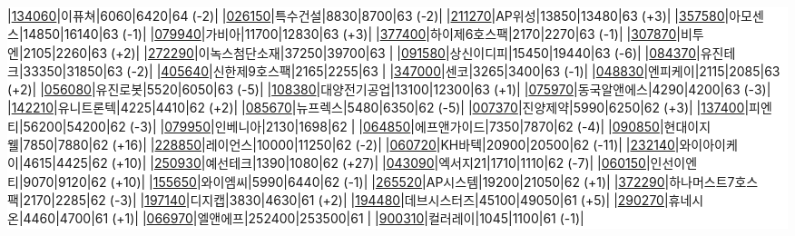 |[134060](https://finance.daum.net/quotes/A134060)|이퓨쳐|6060|6420|64 (-2)|
|[026150](https://finance.daum.net/quotes/A026150)|특수건설|8830|8700|63 (-2)|
|[211270](https://finance.daum.net/quotes/A211270)|AP위성|13850|13480|63 (+3)|
|[357580](https://finance.daum.net/quotes/A357580)|아모센스|14850|16140|63 (-1)|
|[079940](https://finance.daum.net/quotes/A079940)|가비아|11700|12830|63 (+3)|
|[377400](https://finance.daum.net/quotes/A377400)|하이제6호스팩|2170|2270|63 (-1)|
|[307870](https://finance.daum.net/quotes/A307870)|비투엔|2105|2260|63 (+2)|
|[272290](https://finance.daum.net/quotes/A272290)|이녹스첨단소재|37250|39700|63 |
|[091580](https://finance.daum.net/quotes/A091580)|상신이디피|15450|19440|63 (-6)|
|[084370](https://finance.daum.net/quotes/A084370)|유진테크|33350|31850|63 (-2)|
|[405640](https://finance.daum.net/quotes/A405640)|신한제9호스팩|2165|2255|63 |
|[347000](https://finance.daum.net/quotes/A347000)|센코|3265|3400|63 (-1)|
|[048830](https://finance.daum.net/quotes/A048830)|엔피케이|2115|2085|63 (+2)|
|[056080](https://finance.daum.net/quotes/A056080)|유진로봇|5520|6050|63 (-5)|
|[108380](https://finance.daum.net/quotes/A108380)|대양전기공업|13100|12300|63 (+1)|
|[075970](https://finance.daum.net/quotes/A075970)|동국알앤에스|4290|4200|63 (-3)|
|[142210](https://finance.daum.net/quotes/A142210)|유니트론텍|4225|4410|62 (+2)|
|[085670](https://finance.daum.net/quotes/A085670)|뉴프렉스|5480|6350|62 (-5)|
|[007370](https://finance.daum.net/quotes/A007370)|진양제약|5990|6250|62 (+3)|
|[137400](https://finance.daum.net/quotes/A137400)|피엔티|56200|54200|62 (-3)|
|[079950](https://finance.daum.net/quotes/A079950)|인베니아|2130|1698|62 |
|[064850](https://finance.daum.net/quotes/A064850)|에프앤가이드|7350|7870|62 (-4)|
|[090850](https://finance.daum.net/quotes/A090850)|현대이지웰|7850|7880|62 (+16)|
|[228850](https://finance.daum.net/quotes/A228850)|레이언스|10000|11250|62 (-2)|
|[060720](https://finance.daum.net/quotes/A060720)|KH바텍|20900|20500|62 (-11)|
|[232140](https://finance.daum.net/quotes/A232140)|와이아이케이|4615|4425|62 (+10)|
|[250930](https://finance.daum.net/quotes/A250930)|예선테크|1390|1080|62 (+27)|
|[043090](https://finance.daum.net/quotes/A043090)|엑서지21|1710|1110|62 (-7)|
|[060150](https://finance.daum.net/quotes/A060150)|인선이엔티|9070|9120|62 (+10)|
|[155650](https://finance.daum.net/quotes/A155650)|와이엠씨|5990|6440|62 (-1)|
|[265520](https://finance.daum.net/quotes/A265520)|AP시스템|19200|21050|62 (+1)|
|[372290](https://finance.daum.net/quotes/A372290)|하나머스트7호스팩|2170|2285|62 (-3)|
|[197140](https://finance.daum.net/quotes/A197140)|디지캡|3830|4630|61 (+2)|
|[194480](https://finance.daum.net/quotes/A194480)|데브시스터즈|45100|49050|61 (+5)|
|[290270](https://finance.daum.net/quotes/A290270)|휴네시온|4460|4700|61 (+1)|
|[066970](https://finance.daum.net/quotes/A066970)|엘앤에프|252400|253500|61 |
|[900310](https://finance.daum.net/quotes/A900310)|컬러레이|1045|1100|61 (-1)|